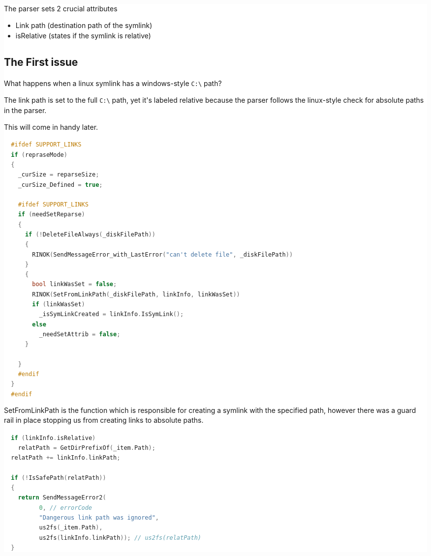 The parser sets 2 crucial attributes
- Link path (destination path of the symlink)
- isRelative (states if the symlink is relative)

## The First issue
What happens when a linux symlink has a windows-style `C:\` path?

The link path is set to the full `C:\` path, yet it's labeled relative because the parser follows the linux-style check for absolute paths in the parser. 

This will come in handy later.


```cpp
  #ifdef SUPPORT_LINKS
  if (repraseMode)
  {
    _curSize = reparseSize;
    _curSize_Defined = true;
    
    #ifdef SUPPORT_LINKS
    if (needSetReparse)
    {
      if (!DeleteFileAlways(_diskFilePath))
      {
        RINOK(SendMessageError_with_LastError("can't delete file", _diskFilePath))
      }
      {
        bool linkWasSet = false;
        RINOK(SetFromLinkPath(_diskFilePath, linkInfo, linkWasSet))
        if (linkWasSet)
          _isSymLinkCreated = linkInfo.IsSymLink();
        else
          _needSetAttrib = false;
      }

    }
    #endif
  }
  #endif
```

SetFromLinkPath is the function which is responsible for creating a symlink with the specified path, however there was a guard rail in place stopping us from creating links to absolute paths.

```cpp
  if (linkInfo.isRelative)
    relatPath = GetDirPrefixOf(_item.Path);
  relatPath += linkInfo.linkPath;
  
  if (!IsSafePath(relatPath))
  {
    return SendMessageError2(
          0, // errorCode
          "Dangerous link path was ignored",
          us2fs(_item.Path),
          us2fs(linkInfo.linkPath)); // us2fs(relatPath)
  }
```
